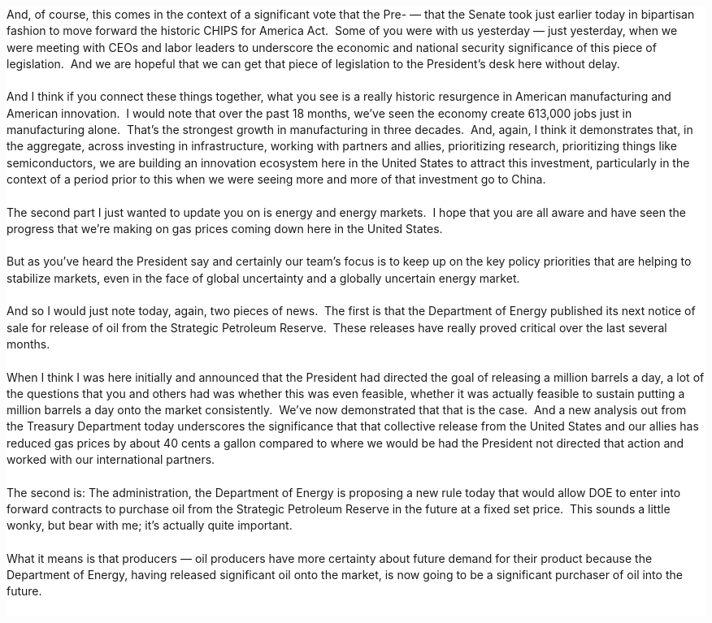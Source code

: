And, of course, this comes in the context of a significant vote that the
Pre- — that the Senate took just earlier today in bipartisan fashion to
move forward the historic CHIPS for America Act.  Some of you were with
us yesterday — just yesterday, when we were meeting with CEOs and labor
leaders to underscore the economic and national security significance of
this piece of legislation.  And we are hopeful that we can get that
piece of legislation to the President’s desk here without delay.  
   
And I think if you connect these things together, what you see is a
really historic resurgence in American manufacturing and American
innovation.  I would note that over the past 18 months, we’ve seen the
economy create 613,000 jobs just in manufacturing alone.  That’s the
strongest growth in manufacturing in three decades.  And, again, I think
it demonstrates that, in the aggregate, across investing in
infrastructure, working with partners and allies, prioritizing research,
prioritizing things like semiconductors, we are building an innovation
ecosystem here in the United States to attract this investment,
particularly in the context of a period prior to this when we were
seeing more and more of that investment go to China.  
   
The second part I just wanted to update you on is energy and energy
markets.  I hope that you are all aware and have seen the progress that
we’re making on gas prices coming down here in the United States.  
   
But as you’ve heard the President say and certainly our team’s focus is
to keep up on the key policy priorities that are helping to stabilize
markets, even in the face of global uncertainty and a globally uncertain
energy market.  
   
And so I would just note today, again, two pieces of news.  The first is
that the Department of Energy published its next notice of sale for
release of oil from the Strategic Petroleum Reserve.  These releases
have really proved critical over the last several months.  
   
When I think I was here initially and announced that the President had
directed the goal of releasing a million barrels a day, a lot of the
questions that you and others had was whether this was even feasible,
whether it was actually feasible to sustain putting a million barrels a
day onto the market consistently.  We’ve now demonstrated that that is
the case.  And a new analysis out from the Treasury Department today
underscores the significance that that collective release from the
United States and our allies has reduced gas prices by about 40 cents a
gallon compared to where we would be had the President not directed that
action and worked with our international partners.  
   
The second is: The administration, the Department of Energy is proposing
a new rule today that would allow DOE to enter into forward contracts to
purchase oil from the Strategic Petroleum Reserve in the future at a
fixed set price.  This sounds a little wonky, but bear with me; it’s
actually quite important.  
   
What it means is that producers — oil producers have more certainty
about future demand for their product because the Department of Energy,
having released significant oil onto the market, is now going to be a
significant purchaser of oil into the future.  
   